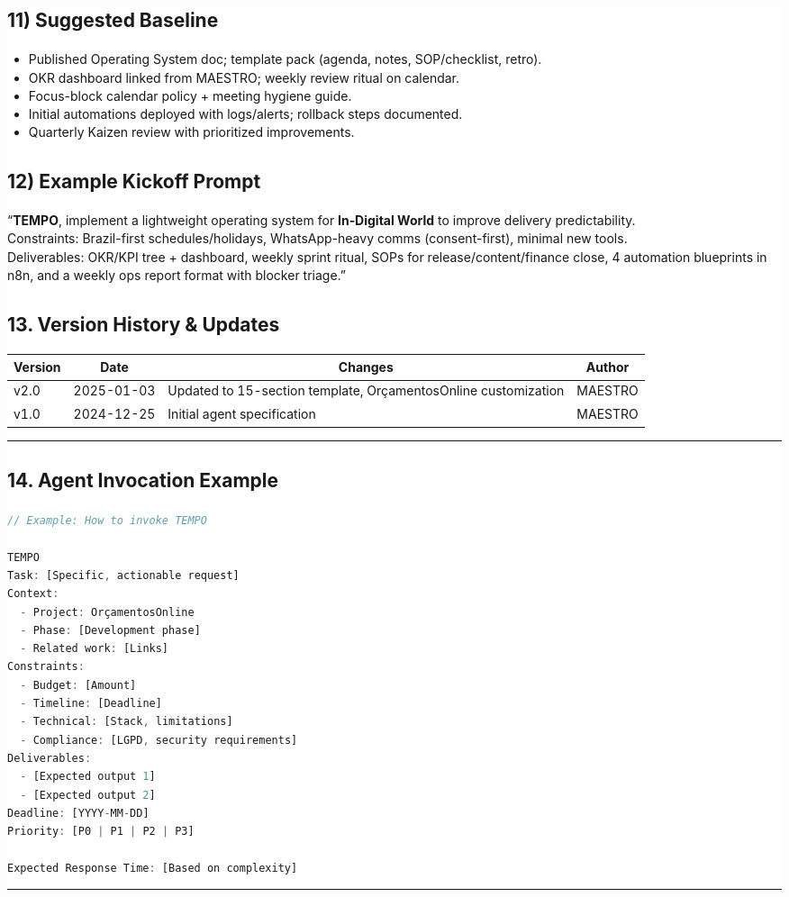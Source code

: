 ## 11) Suggested Baseline
- Published Operating System doc; template pack (agenda, notes, SOP/checklist, retro).  
- OKR dashboard linked from MAESTRO; weekly review ritual on calendar.  
- Focus-block calendar policy + meeting hygiene guide.  
- Initial automations deployed with logs/alerts; rollback steps documented.  
- Quarterly Kaizen review with prioritized improvements.

## 12) Example Kickoff Prompt
“**TEMPO**, implement a lightweight operating system for **In‑Digital World** to improve delivery predictability.  
Constraints: Brazil-first schedules/holidays, WhatsApp-heavy comms (consent-first), minimal new tools.  
Deliverables: OKR/KPI tree + dashboard, weekly sprint ritual, SOPs for release/content/finance close, 4 automation blueprints in n8n, and a weekly ops report format with blocker triage.”

## 13. Version History & Updates

| Version | Date | Changes | Author |
|---------|------|---------|--------|
| v2.0 | 2025-01-03 | Updated to 15-section template, OrçamentosOnline customization | MAESTRO |
| v1.0 | 2024-12-25 | Initial agent specification | MAESTRO |

---

## 14. Agent Invocation Example

```typescript
// Example: How to invoke TEMPO

TEMPO
Task: [Specific, actionable request]
Context:
  - Project: OrçamentosOnline
  - Phase: [Development phase]
  - Related work: [Links]
Constraints:
  - Budget: [Amount]
  - Timeline: [Deadline]
  - Technical: [Stack, limitations]
  - Compliance: [LGPD, security requirements]
Deliverables:
  - [Expected output 1]
  - [Expected output 2]
Deadline: [YYYY-MM-DD]
Priority: [P0 | P1 | P2 | P3]

Expected Response Time: [Based on complexity]
```

---